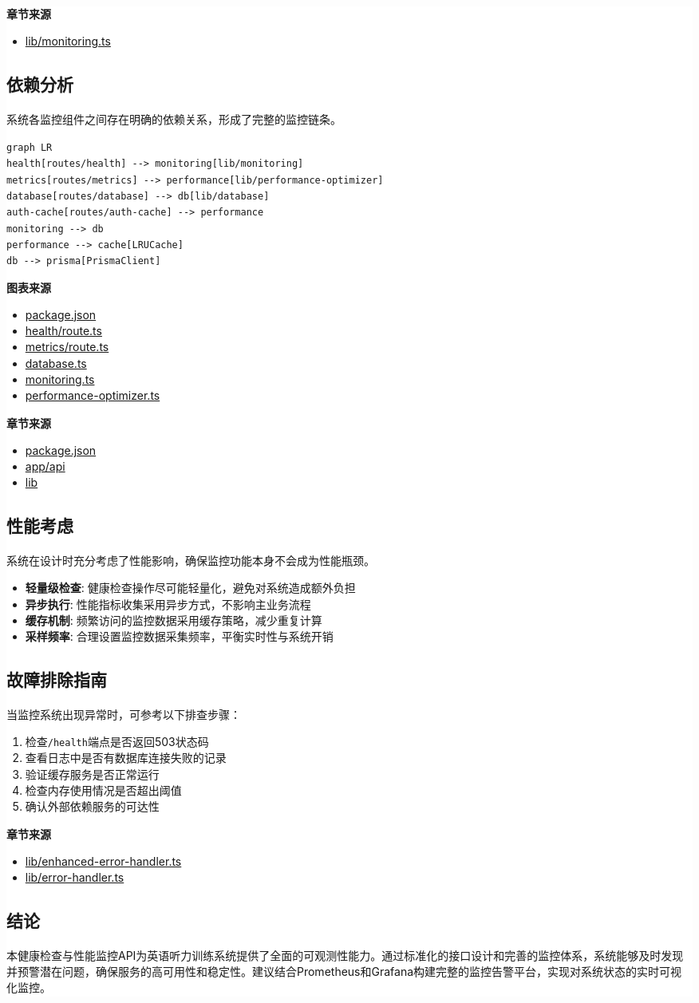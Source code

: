 **章节来源**
- [lib/monitoring.ts](file://lib/monitoring.ts)

## 依赖分析
系统各监控组件之间存在明确的依赖关系，形成了完整的监控链条。

```mermaid
graph LR
health[routes/health] --> monitoring[lib/monitoring]
metrics[routes/metrics] --> performance[lib/performance-optimizer]
database[routes/database] --> db[lib/database]
auth-cache[routes/auth-cache] --> performance
monitoring --> db
performance --> cache[LRUCache]
db --> prisma[PrismaClient]
```

**图表来源**
- [package.json](file://package.json)
- [health/route.ts](file://app/api/health/route.ts)
- [metrics/route.ts](file://app/api/performance/metrics/route.ts)
- [database.ts](file://lib/database.ts)
- [monitoring.ts](file://lib/monitoring.ts)
- [performance-optimizer.ts](file://lib/performance-optimizer.ts)

**章节来源**
- [package.json](file://package.json)
- [app/api](file://app/api)
- [lib](file://lib)

## 性能考虑
系统在设计时充分考虑了性能影响，确保监控功能本身不会成为性能瓶颈。

- **轻量级检查**: 健康检查操作尽可能轻量化，避免对系统造成额外负担
- **异步执行**: 性能指标收集采用异步方式，不影响主业务流程
- **缓存机制**: 频繁访问的监控数据采用缓存策略，减少重复计算
- **采样频率**: 合理设置监控数据采集频率，平衡实时性与系统开销

## 故障排除指南
当监控系统出现异常时，可参考以下排查步骤：

1. 检查`/health`端点是否返回503状态码
2. 查看日志中是否有数据库连接失败的记录
3. 验证缓存服务是否正常运行
4. 检查内存使用情况是否超出阈值
5. 确认外部依赖服务的可达性

**章节来源**
- [lib/enhanced-error-handler.ts](file://lib/enhanced-error-handler.ts)
- [lib/error-handler.ts](file://lib/error-handler.ts)

## 结论
本健康检查与性能监控API为英语听力训练系统提供了全面的可观测性能力。通过标准化的接口设计和完善的监控体系，系统能够及时发现并预警潜在问题，确保服务的高可用性和稳定性。建议结合Prometheus和Grafana构建完整的监控告警平台，实现对系统状态的实时可视化监控。
